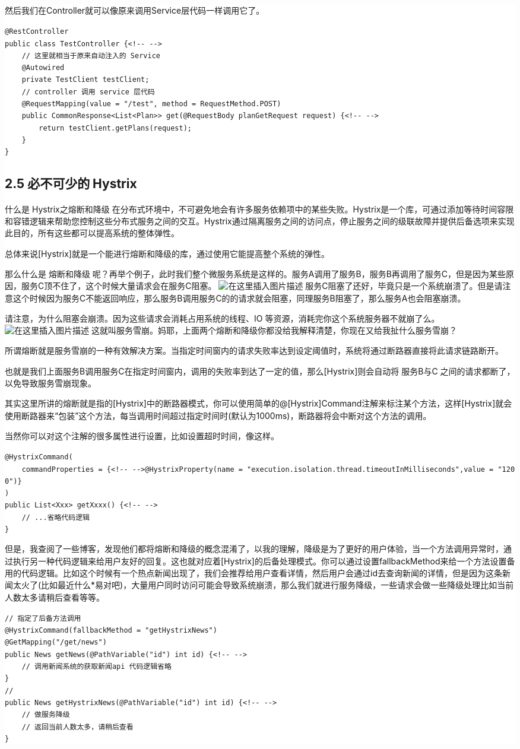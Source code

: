 然后我们在Controller就可以像原来调用Service层代码一样调用它了。

```
@RestController
public class TestController {<!-- -->
    // 这里就相当于原来自动注入的 Service
    @Autowired
    private TestClient testClient;
    // controller 调用 service 层代码
    @RequestMapping(value = "/test", method = RequestMethod.POST)
    public CommonResponse<List<Plan>> get(@RequestBody planGetRequest request) {<!-- -->
        return testClient.getPlans(request);
    }
}

```

## 2.5 必不可少的 Hystrix

什么是 Hystrix之熔断和降级 在分布式环境中，不可避免地会有许多服务依赖项中的某些失败。Hystrix是一个库，可通过添加等待时间容限和容错逻辑来帮助您控制这些分布式服务之间的交互。Hystrix通过隔离服务之间的访问点，停止服务之间的级联故障并提供后备选项来实现此目的，所有这些都可以提高系统的整体弹性。

总体来说[Hystrix]就是一个能进行熔断和降级的库，通过使用它能提高整个系统的弹性。

那么什么是 熔断和降级 呢？再举个例子，此时我们整个微服务系统是这样的。服务A调用了服务B，服务B再调用了服务C，但是因为某些原因，服务C顶不住了，这个时候大量请求会在服务C阻塞。 <img src="https://img-blog.csdnimg.cn/ca13947faaf645f199249e7cbffeb632.png?x-oss-process=image/watermark,type_d3F5LXplbmhlaQ,shadow_50,text_Q1NETiBA5Y2X5pa55pyJ6ZuoWWE=,size_20,color_FFFFFF,t_70,g_se,x_16" alt="在这里插入图片描述"/> 服务C阻塞了还好，毕竟只是一个系统崩溃了。但是请注意这个时候因为服务C不能返回响应，那么服务B调用服务C的的请求就会阻塞，同理服务B阻塞了，那么服务A也会阻塞崩溃。

请注意，为什么阻塞会崩溃。因为这些请求会消耗占用系统的线程、IO 等资源，消耗完你这个系统服务器不就崩了么。 <img src="https://img-blog.csdnimg.cn/4ecb7ef46cd745f7a3651b18d48ad7ca.png?x-oss-process=image/watermark,type_d3F5LXplbmhlaQ,shadow_50,text_Q1NETiBA5Y2X5pa55pyJ6ZuoWWE=,size_20,color_FFFFFF,t_70,g_se,x_16" alt="在这里插入图片描述"/> 这就叫服务雪崩。妈耶，上面两个熔断和降级你都没给我解释清楚，你现在又给我扯什么服务雪崩？

所谓熔断就是服务雪崩的一种有效解决方案。当指定时间窗内的请求失败率达到设定阈值时，系统将通过断路器直接将此请求链路断开。

也就是我们上面服务B调用服务C在指定时间窗内，调用的失败率到达了一定的值，那么[Hystrix]则会自动将 服务B与C 之间的请求都断了，以免导致服务雪崩现象。

其实这里所讲的熔断就是指的[Hystrix]中的断路器模式，你可以使用简单的@[Hystrix]Command注解来标注某个方法，这样[Hystrix]就会使用断路器来“包装”这个方法，每当调用时间超过指定时间时(默认为1000ms)，断路器将会中断对这个方法的调用。

当然你可以对这个注解的很多属性进行设置，比如设置超时时间，像这样。

```
@HystrixCommand(
    commandProperties = {<!-- -->@HystrixProperty(name = "execution.isolation.thread.timeoutInMilliseconds",value = "1200")}
)
public List<Xxx> getXxxx() {<!-- -->
    // ...省略代码逻辑
}

```

但是，我查阅了一些博客，发现他们都将熔断和降级的概念混淆了，以我的理解，降级是为了更好的用户体验，当一个方法调用异常时，通过执行另一种代码逻辑来给用户友好的回复。这也就对应着[Hystrix]的后备处理模式。你可以通过设置fallbackMethod来给一个方法设置备用的代码逻辑。比如这个时候有一个热点新闻出现了，我们会推荐给用户查看详情，然后用户会通过id去查询新闻的详情，但是因为这条新闻太火了(比如最近什么*易对吧)，大量用户同时访问可能会导致系统崩溃，那么我们就进行服务降级，一些请求会做一些降级处理比如当前人数太多请稍后查看等等。

```
// 指定了后备方法调用
@HystrixCommand(fallbackMethod = "getHystrixNews")
@GetMapping("/get/news")
public News getNews(@PathVariable("id") int id) {<!-- -->
    // 调用新闻系统的获取新闻api 代码逻辑省略
}
//
public News getHystrixNews(@PathVariable("id") int id) {<!-- -->
    // 做服务降级
    // 返回当前人数太多，请稍后查看
}

```
